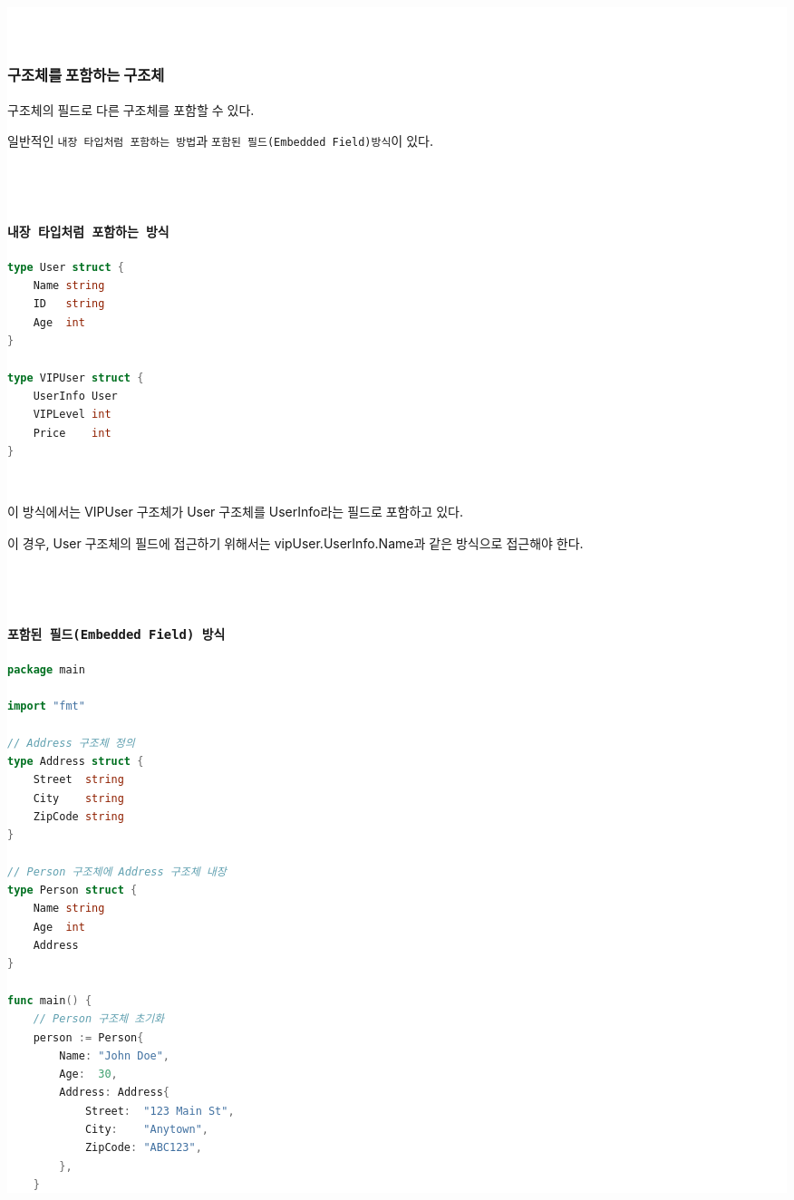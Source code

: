 <br><br>

### 구조체를 포함하는 구조체

구조체의 필드로 다른 구조체를 포함할 수 있다. 

일반적인 `내장 타입처럼 포함하는 방법`과 `포함된 필드(Embedded Field)방식`이 있다.

<br><br>

### `내장 타입처럼 포함하는 방식`

```go
type User struct {
    Name string
    ID   string
    Age  int
}

type VIPUser struct {
    UserInfo User
    VIPLevel int
    Price    int
}
```

<br>

이 방식에서는 VIPUser 구조체가 User 구조체를 UserInfo라는 필드로 포함하고 있다. 

이 경우, User 구조체의 필드에 접근하기 위해서는 vipUser.UserInfo.Name과 같은 방식으로 접근해야 한다.

<br><br>

### `포함된 필드(Embedded Field) 방식`

```go
package main

import "fmt"

// Address 구조체 정의
type Address struct {
    Street  string
    City    string
    ZipCode string
}

// Person 구조체에 Address 구조체 내장
type Person struct {
    Name string
    Age  int
    Address
}

func main() {
    // Person 구조체 초기화
    person := Person{
        Name: "John Doe",
        Age:  30,
        Address: Address{
            Street:  "123 Main St",
            City:    "Anytown",
            ZipCode: "ABC123",
        },
    }

```